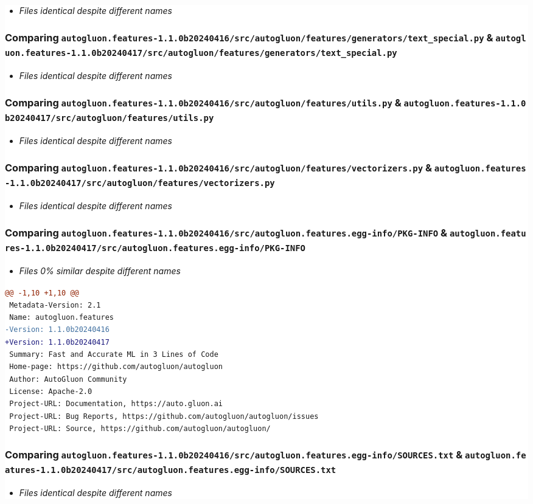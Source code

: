  * *Files identical despite different names*

### Comparing `autogluon.features-1.1.0b20240416/src/autogluon/features/generators/text_special.py` & `autogluon.features-1.1.0b20240417/src/autogluon/features/generators/text_special.py`

 * *Files identical despite different names*

### Comparing `autogluon.features-1.1.0b20240416/src/autogluon/features/utils.py` & `autogluon.features-1.1.0b20240417/src/autogluon/features/utils.py`

 * *Files identical despite different names*

### Comparing `autogluon.features-1.1.0b20240416/src/autogluon/features/vectorizers.py` & `autogluon.features-1.1.0b20240417/src/autogluon/features/vectorizers.py`

 * *Files identical despite different names*

### Comparing `autogluon.features-1.1.0b20240416/src/autogluon.features.egg-info/PKG-INFO` & `autogluon.features-1.1.0b20240417/src/autogluon.features.egg-info/PKG-INFO`

 * *Files 0% similar despite different names*

```diff
@@ -1,10 +1,10 @@
 Metadata-Version: 2.1
 Name: autogluon.features
-Version: 1.1.0b20240416
+Version: 1.1.0b20240417
 Summary: Fast and Accurate ML in 3 Lines of Code
 Home-page: https://github.com/autogluon/autogluon
 Author: AutoGluon Community
 License: Apache-2.0
 Project-URL: Documentation, https://auto.gluon.ai
 Project-URL: Bug Reports, https://github.com/autogluon/autogluon/issues
 Project-URL: Source, https://github.com/autogluon/autogluon/
```

### Comparing `autogluon.features-1.1.0b20240416/src/autogluon.features.egg-info/SOURCES.txt` & `autogluon.features-1.1.0b20240417/src/autogluon.features.egg-info/SOURCES.txt`

 * *Files identical despite different names*

